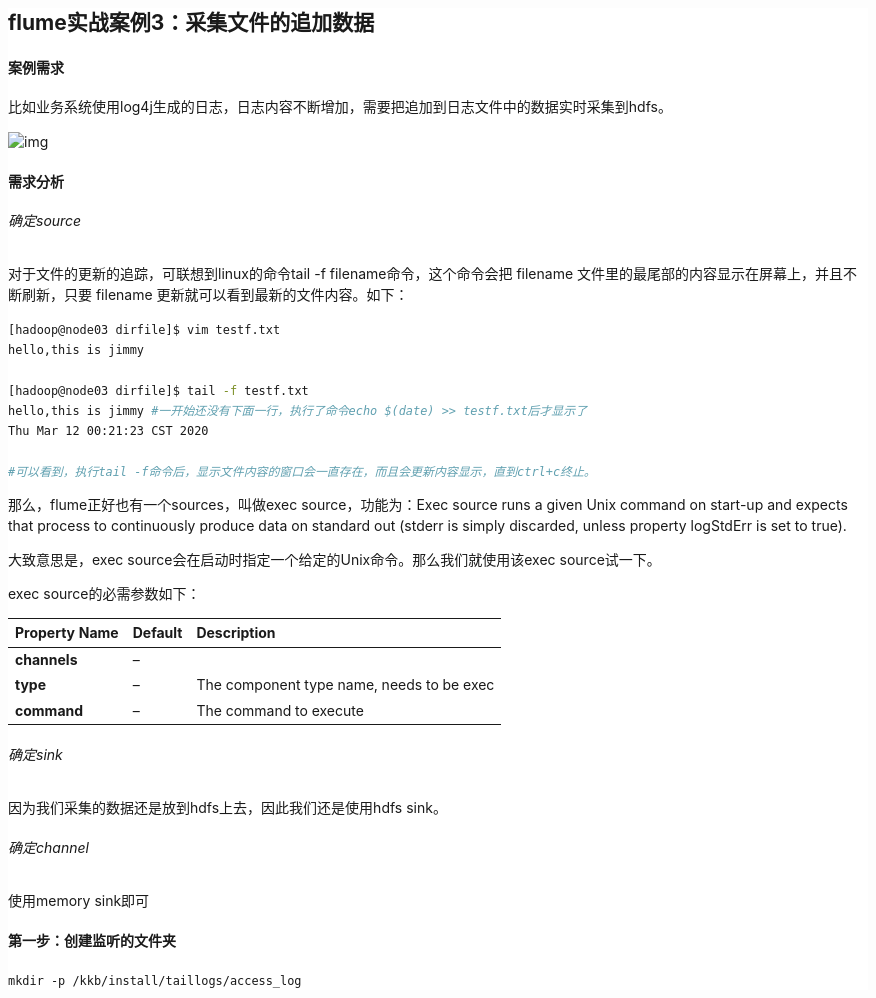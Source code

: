 

## flume实战案例3：采集文件的追加数据

#### 案例需求

比如业务系统使用log4j生成的日志，日志内容不断增加，需要把追加到日志文件中的数据实时采集到hdfs。

![img](flume.assets/clip_image018.png)

#### 需求分析

###### 确定source

对于文件的更新的追踪，可联想到linux的命令tail -f filename命令，这个命令会把 filename 文件里的最尾部的内容显示在屏幕上，并且不断刷新，只要 filename 更新就可以看到最新的文件内容。如下：

```sh
[hadoop@node03 dirfile]$ vim testf.txt
hello,this is jimmy

[hadoop@node03 dirfile]$ tail -f testf.txt 
hello,this is jimmy #一开始还没有下面一行，执行了命令echo $(date) >> testf.txt后才显示了
Thu Mar 12 00:21:23 CST 2020

#可以看到，执行tail -f命令后，显示文件内容的窗口会一直存在，而且会更新内容显示，直到ctrl+c终止。
```

那么，flume正好也有一个sources，叫做exec source，功能为：Exec source runs a given Unix command on start-up and expects that process to continuously produce data on standard out (stderr is simply discarded, unless property logStdErr is set to true). 

大致意思是，exec source会在启动时指定一个给定的Unix命令。那么我们就使用该exec source试一下。

exec source的必需参数如下：

| Property Name | Default | Description                               |
| :------------ | :------ | :---------------------------------------- |
| **channels**  | –       |                                           |
| **type**      | –       | The component type name, needs to be exec |
| **command**   | –       | The command to execute                    |

###### 确定sink

因为我们采集的数据还是放到hdfs上去，因此我们还是使用hdfs sink。

###### 确定channel

使用memory sink即可

#### 第一步：创建监听的文件夹

```
mkdir -p /kkb/install/taillogs/access_log
```
